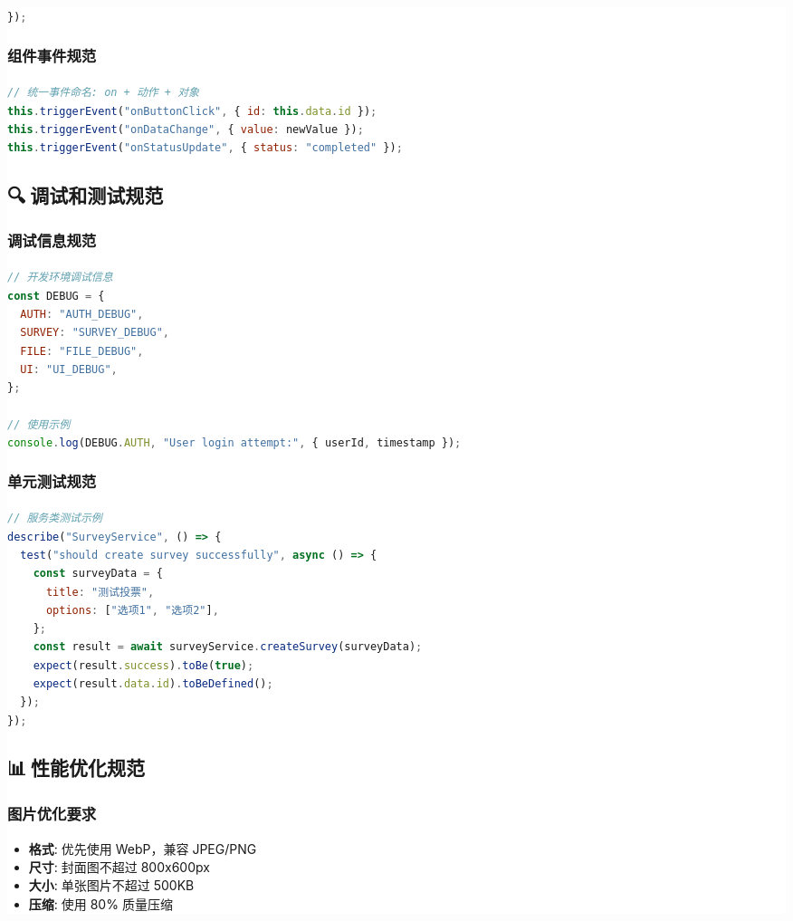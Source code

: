 ```javascript
});
```

### 组件事件规范

```javascript
// 统一事件命名: on + 动作 + 对象
this.triggerEvent("onButtonClick", { id: this.data.id });
this.triggerEvent("onDataChange", { value: newValue });
this.triggerEvent("onStatusUpdate", { status: "completed" });
```

## 🔍 调试和测试规范

### 调试信息规范

```javascript
// 开发环境调试信息
const DEBUG = {
  AUTH: "AUTH_DEBUG",
  SURVEY: "SURVEY_DEBUG",
  FILE: "FILE_DEBUG",
  UI: "UI_DEBUG",
};

// 使用示例
console.log(DEBUG.AUTH, "User login attempt:", { userId, timestamp });
```

### 单元测试规范

```javascript
// 服务类测试示例
describe("SurveyService", () => {
  test("should create survey successfully", async () => {
    const surveyData = {
      title: "测试投票",
      options: ["选项1", "选项2"],
    };
    const result = await surveyService.createSurvey(surveyData);
    expect(result.success).toBe(true);
    expect(result.data.id).toBeDefined();
  });
});
```

## 📊 性能优化规范

### 图片优化要求

- **格式**: 优先使用 WebP，兼容 JPEG/PNG
- **尺寸**: 封面图不超过 800x600px
- **大小**: 单张图片不超过 500KB
- **压缩**: 使用 80% 质量压缩
